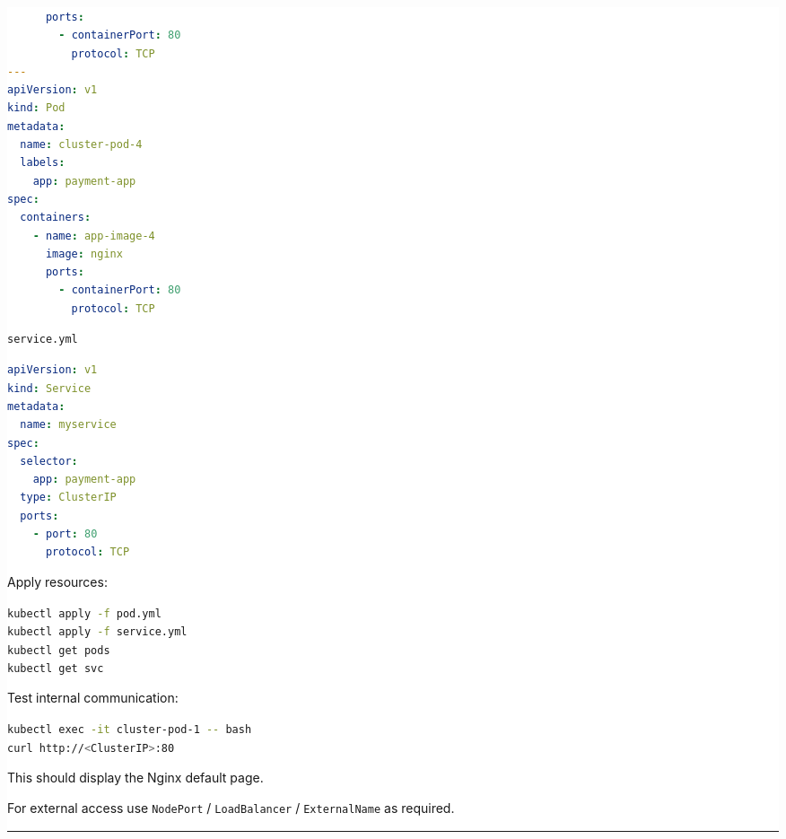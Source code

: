 ```yaml
      ports:
        - containerPort: 80
          protocol: TCP
---
apiVersion: v1
kind: Pod
metadata:
  name: cluster-pod-4
  labels:
    app: payment-app
spec:
  containers:
    - name: app-image-4
      image: nginx
      ports:
        - containerPort: 80
          protocol: TCP
```

`service.yml`

```yaml
apiVersion: v1
kind: Service
metadata:
  name: myservice
spec:
  selector:
    app: payment-app
  type: ClusterIP
  ports:
    - port: 80
      protocol: TCP
```

Apply resources:

```bash
kubectl apply -f pod.yml
kubectl apply -f service.yml
kubectl get pods
kubectl get svc
```

Test internal communication:

```bash
kubectl exec -it cluster-pod-1 -- bash
curl http://<ClusterIP>:80
```

This should display the Nginx default page.

For external access use `NodePort` / `LoadBalancer` / `ExternalName` as required.

---
